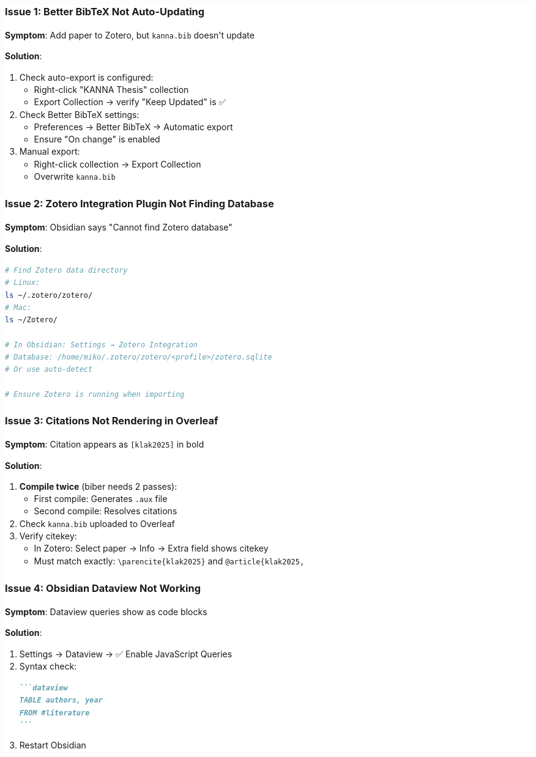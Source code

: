 ### Issue 1: Better BibTeX Not Auto-Updating

**Symptom**: Add paper to Zotero, but `kanna.bib` doesn't update

**Solution**:
1. Check auto-export is configured:
   - Right-click "KANNA Thesis" collection
   - Export Collection → verify "Keep Updated" is ✅
2. Check Better BibTeX settings:
   - Preferences → Better BibTeX → Automatic export
   - Ensure "On change" is enabled
3. Manual export:
   - Right-click collection → Export Collection
   - Overwrite `kanna.bib`

### Issue 2: Zotero Integration Plugin Not Finding Database

**Symptom**: Obsidian says "Cannot find Zotero database"

**Solution**:
```bash
# Find Zotero data directory
# Linux:
ls ~/.zotero/zotero/
# Mac:
ls ~/Zotero/

# In Obsidian: Settings → Zotero Integration
# Database: /home/miko/.zotero/zotero/<profile>/zotero.sqlite
# Or use auto-detect

# Ensure Zotero is running when importing
```

### Issue 3: Citations Not Rendering in Overleaf

**Symptom**: Citation appears as `[klak2025]` in bold

**Solution**:
1. **Compile twice** (biber needs 2 passes):
   - First compile: Generates `.aux` file
   - Second compile: Resolves citations
2. Check `kanna.bib` uploaded to Overleaf
3. Verify citekey:
   - In Zotero: Select paper → Info → Extra field shows citekey
   - Must match exactly: `\parencite{klak2025}` and `@article{klak2025,`

### Issue 4: Obsidian Dataview Not Working

**Symptom**: Dataview queries show as code blocks

**Solution**:
1. Settings → Dataview → ✅ Enable JavaScript Queries
2. Syntax check:
   ````markdown
   ```dataview
   TABLE authors, year
   FROM #literature
   ```
   ````
3. Restart Obsidian
